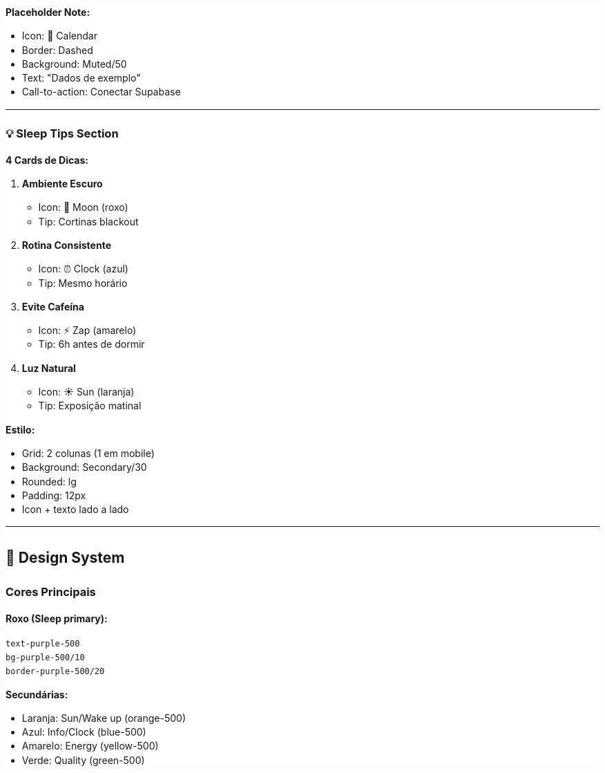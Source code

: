 **Placeholder Note:**

- Icon: 📅 Calendar
- Border: Dashed
- Background: Muted/50
- Text: "Dados de exemplo"
- Call-to-action: Conectar Supabase

---

### 💡 Sleep Tips Section

**4 Cards de Dicas:**

1. **Ambiente Escuro**
   - Icon: 🌙 Moon (roxo)
   - Tip: Cortinas blackout

2. **Rotina Consistente**
   - Icon: ⏰ Clock (azul)
   - Tip: Mesmo horário

3. **Evite Cafeína**
   - Icon: ⚡ Zap (amarelo)
   - Tip: 6h antes de dormir

4. **Luz Natural**
   - Icon: ☀️ Sun (laranja)
   - Tip: Exposição matinal

**Estilo:**

- Grid: 2 colunas (1 em mobile)
- Background: Secondary/30
- Rounded: lg
- Padding: 12px
- Icon + texto lado a lado

---

## 🎨 Design System

### Cores Principais

**Roxo (Sleep primary):**

```css
text-purple-500
bg-purple-500/10
border-purple-500/20
```

**Secundárias:**

- Laranja: Sun/Wake up (orange-500)
- Azul: Info/Clock (blue-500)
- Amarelo: Energy (yellow-500)
- Verde: Quality (green-500)
